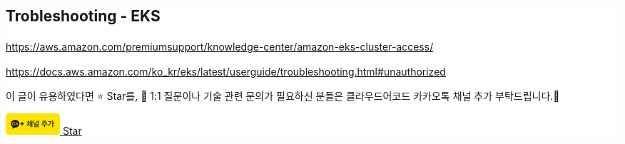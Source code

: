 ## Trobleshooting - EKS
https://aws.amazon.com/premiumsupport/knowledge-center/amazon-eks-cluster-access/

https://docs.aws.amazon.com/ko_kr/eks/latest/userguide/troubleshooting.html#unauthorized

이 글이 유용하였다면 ⭐ Star를, 💬 1:1 질문이나 기술 관련 문의가 필요하신 분들은 클라우드어코드 카카오톡 채널 추가 부탁드립니다.🤗

<div>
<a id="channel-add-button" target="_blank" href="http://pf.kakao.com/_nxoaTs">
  <img src="../../../assets/channel_add_small.png" alt="kakao channel add button"/>
</a>
<a class="github-button" href="https://github.com/cloudacode/tutorials" data-icon="octicon-star" data-size="large" data-show-count="true" aria-label="Star cloudacode/tutorials on GitHub">Star</a>
</div>

<script async defer src="https://buttons.github.io/buttons.js"></script>
